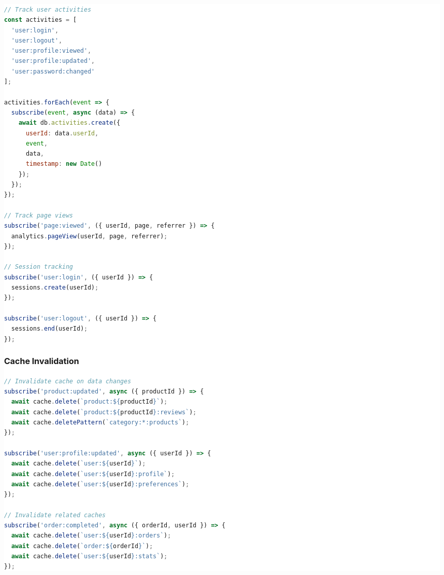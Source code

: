 ```javascript
// Track user activities
const activities = [
  'user:login',
  'user:logout',
  'user:profile:viewed',
  'user:profile:updated',
  'user:password:changed'
];

activities.forEach(event => {
  subscribe(event, async (data) => {
    await db.activities.create({
      userId: data.userId,
      event,
      data,
      timestamp: new Date()
    });
  });
});

// Track page views
subscribe('page:viewed', ({ userId, page, referrer }) => {
  analytics.pageView(userId, page, referrer);
});

// Session tracking
subscribe('user:login', ({ userId }) => {
  sessions.create(userId);
});

subscribe('user:logout', ({ userId }) => {
  sessions.end(userId);
});
```

### Cache Invalidation

```javascript
// Invalidate cache on data changes
subscribe('product:updated', async ({ productId }) => {
  await cache.delete(`product:${productId}`);
  await cache.delete(`product:${productId}:reviews`);
  await cache.deletePattern(`category:*:products`);
});

subscribe('user:profile:updated', async ({ userId }) => {
  await cache.delete(`user:${userId}`);
  await cache.delete(`user:${userId}:profile`);
  await cache.delete(`user:${userId}:preferences`);
});

// Invalidate related caches
subscribe('order:completed', async ({ orderId, userId }) => {
  await cache.delete(`user:${userId}:orders`);
  await cache.delete(`order:${orderId}`);
  await cache.delete(`user:${userId}:stats`);
});
```
